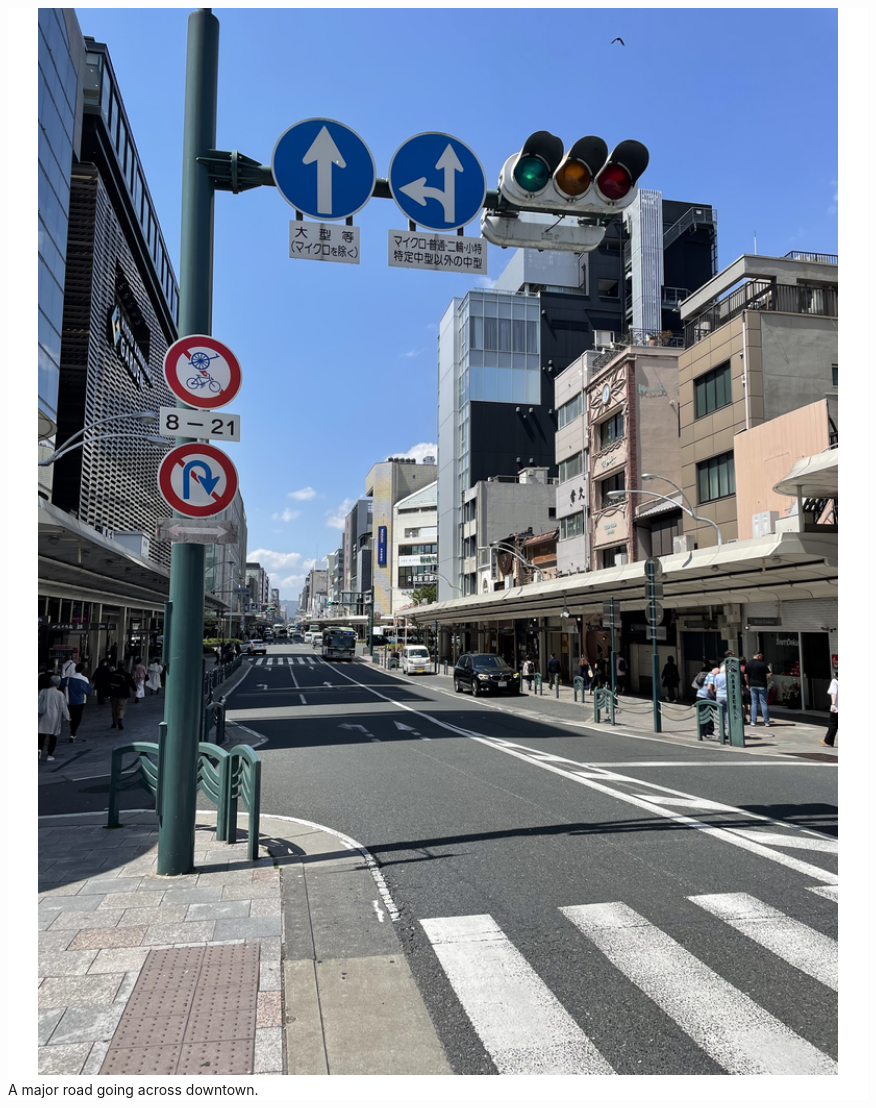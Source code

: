 <center><img src="photos_japan_2023/Downtown_Kyoto_street4.jpeg" alt="Major road across downtown" width="800"/></center>  
A major road going across downtown.

